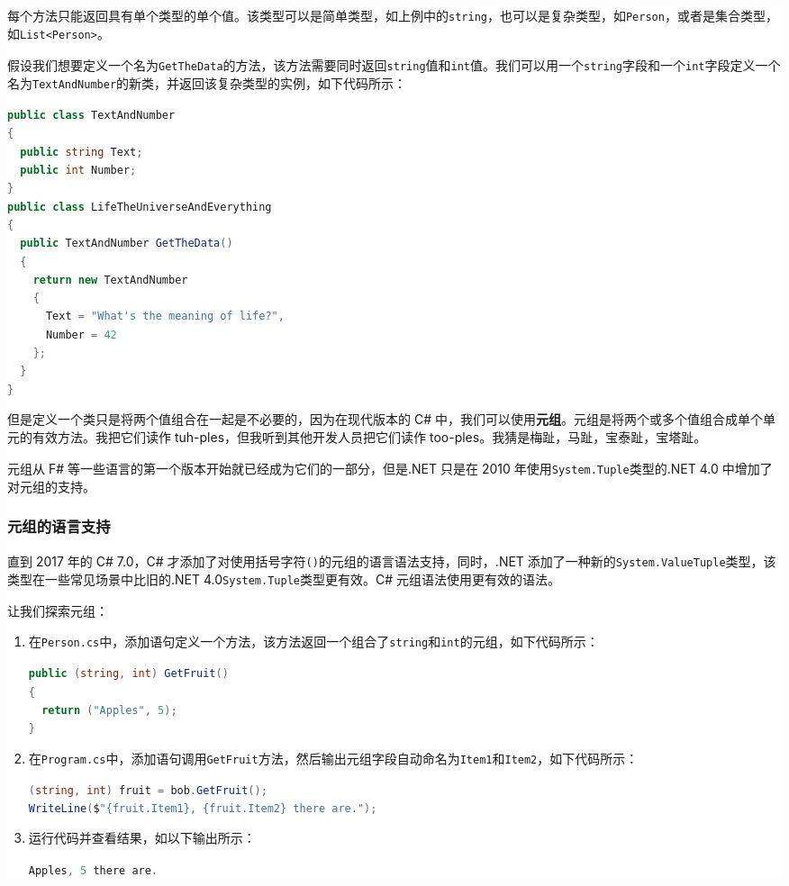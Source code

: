 每个方法只能返回具有单个类型的单个值。该类型可以是简单类型，如上例中的`string`，也可以是复杂类型，如`Person`，或者是集合类型，如`List<Person>`。

假设我们想要定义一个名为`GetTheData`的方法，该方法需要同时返回`string`值和`int`值。我们可以用一个`string`字段和一个`int`字段定义一个名为`TextAndNumber`的新类，并返回该复杂类型的实例，如下代码所示：

```cs
public class TextAndNumber
{
  public string Text;
  public int Number;
}
public class LifeTheUniverseAndEverything
{
  public TextAndNumber GetTheData()
  {
    return new TextAndNumber
    {
      Text = "What's the meaning of life?",
      Number = 42
    };
  }
} 
```

但是定义一个类只是将两个值组合在一起是不必要的，因为在现代版本的 C# 中，我们可以使用**元组**。元组是将两个或多个值组合成单个单元的有效方法。我把它们读作 tuh-ples，但我听到其他开发人员把它们读作 too-ples。我猜是梅趾，马趾，宝泰趾，宝塔趾。

元组从 F# 等一些语言的第一个版本开始就已经成为它们的一部分，但是.NET 只是在 2010 年使用`System.Tuple`类型的.NET 4.0 中增加了对元组的支持。

### 元组的语言支持

直到 2017 年的 C# 7.0，C# 才添加了对使用括号字符`()`的元组的语言语法支持，同时，.NET 添加了一种新的`System.ValueTuple`类型，该类型在一些常见场景中比旧的.NET 4.0`System.Tuple`类型更有效。C# 元组语法使用更有效的语法。

让我们探索元组：

1.  在`Person.cs`中，添加语句定义一个方法，该方法返回一个组合了`string`和`int`的元组，如下代码所示：

    ```cs
    public (string, int) GetFruit()
    {
      return ("Apples", 5);
    } 
    ```

2.  在`Program.cs`中，添加语句调用`GetFruit`方法，然后输出元组字段自动命名为`Item1`和`Item2`，如下代码所示：

    ```cs
    (string, int) fruit = bob.GetFruit();
    WriteLine($"{fruit.Item1}, {fruit.Item2} there are."); 
    ```

3.  运行代码并查看结果，如以下输出所示：

    ```cs
    Apples, 5 there are. 
    ```
